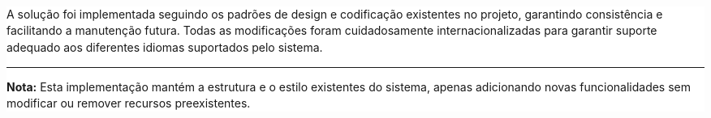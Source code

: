 A solução foi implementada seguindo os padrões de design e codificação existentes no projeto, garantindo consistência e facilitando a manutenção futura. Todas as modificações foram cuidadosamente internacionalizadas para garantir suporte adequado aos diferentes idiomas suportados pelo sistema.

---

**Nota:** Esta implementação mantém a estrutura e o estilo existentes do sistema, apenas adicionando novas funcionalidades sem modificar ou remover recursos preexistentes. 